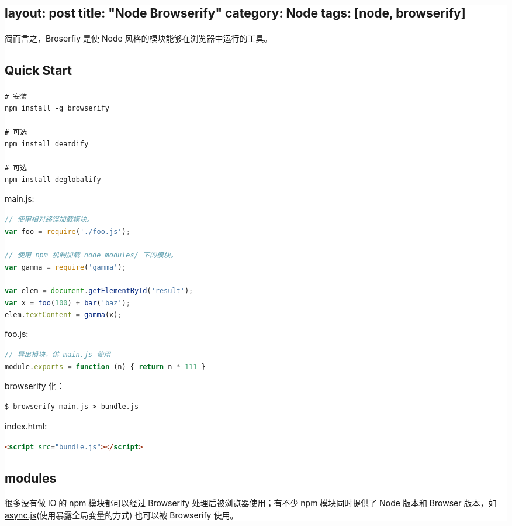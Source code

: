layout: post
title: "Node Browserify"
category: Node
tags: [node, browserify]
---

简而言之，Broserfiy 是使 Node 风格的模块能够在浏览器中运行的工具。

## Quick Start

```shell
# 安装
npm install -g browserify

# 可选
npm install deamdify 

# 可选
npm install deglobalify 
```

main.js:

```js
// 使用相对路径加载模块。
var foo = require('./foo.js');

// 使用 npm 机制加载 node_modules/ 下的模块。
var gamma = require('gamma');

var elem = document.getElementById('result');
var x = foo(100) + bar('baz');
elem.textContent = gamma(x);
```

foo.js:

```js
// 导出模块，供 main.js 使用
module.exports = function (n) { return n * 111 }
```

browserify 化：

    $ browserify main.js > bundle.js

index.html:

```html
<script src="bundle.js"></script>
```


## modules

很多没有做 IO 的 npm 模块都可以经过 Browserify 处理后被浏览器使用；有不少 npm 模块同时提供了 Node 版本和 Browser 版本，如 [async.js](https://github.com/caolan/async/raw/master/lib/async.js)(使用暴露全局变量的方式) 也可以被 Browserify 使用。
